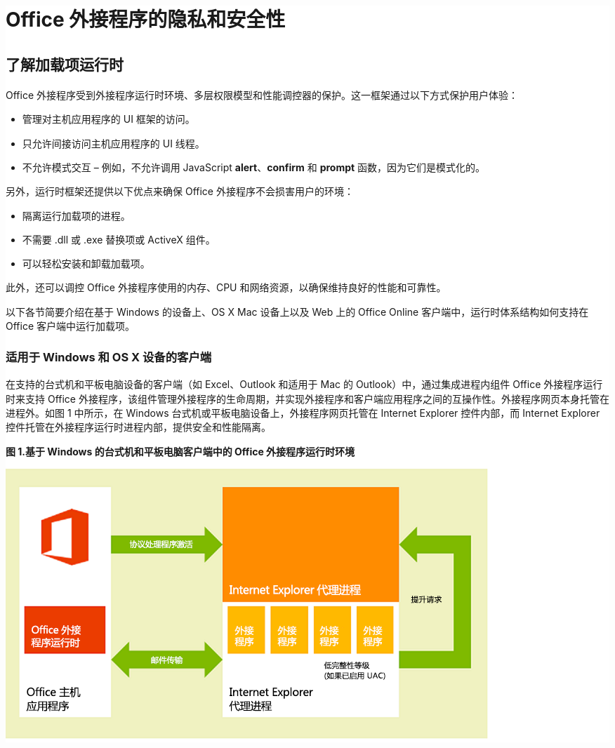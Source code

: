 
# <a name="privacy-and-security-for-office-add-ins"></a>Office 外接程序的隐私和安全性




## <a name="understanding-the-add-in-runtime"></a>了解加载项运行时

Office 外接程序受到外接程序运行时环境、多层权限模型和性能调控器的保护。这一框架通过以下方式保护用户体验： 


- 管理对主机应用程序的 UI 框架的访问。
    
- 只允许间接访问主机应用程序的 UI 线程。
    
- 不允许模式交互 – 例如，不允许调用 JavaScript **alert**、**confirm** 和 **prompt** 函数，因为它们是模式化的。
    
另外，运行时框架还提供以下优点来确保 Office 外接程序不会损害用户的环境：


- 隔离运行加载项的进程。
    
- 不需要 .dll 或 .exe 替换项或 ActiveX 组件。
    
- 可以轻松安装和卸载加载项。
    
此外，还可以调控 Office 外接程序使用的内存、CPU 和网络资源，以确保维持良好的性能和可靠性。 

以下各节简要介绍在基于 Windows 的设备上、OS X Mac 设备上以及 Web 上的 Office Online 客户端中，运行时体系结构如何支持在 Office 客户端中运行加载项。


### <a name="clients-for-windows-and-os-x-devices"></a>适用于 Windows 和 OS X 设备的客户端

在支持的台式机和平板电脑设备的客户端（如 Excel、Outlook 和适用于 Mac 的 Outlook）中，通过集成进程内组件 Office 外接程序运行时来支持 Office 外接程序，该组件管理外接程序的生命周期，并实现外接程序和客户端应用程序之间的互操作性。外接程序网页本身托管在进程外。如图 1 中所示，在 Windows 台式机或平板电脑设备上，外接程序网页托管在 Internet Explorer 控件内部，而 Internet Explorer 控件托管在外接程序运行时进程内部，提供安全和性能隔离。 


**图 1.基于 Windows 的台式机和平板电脑客户端中的 Office 外接程序运行时环境**

![富客户端基础结构](../../images/DK2_AgaveOverview02.png)
